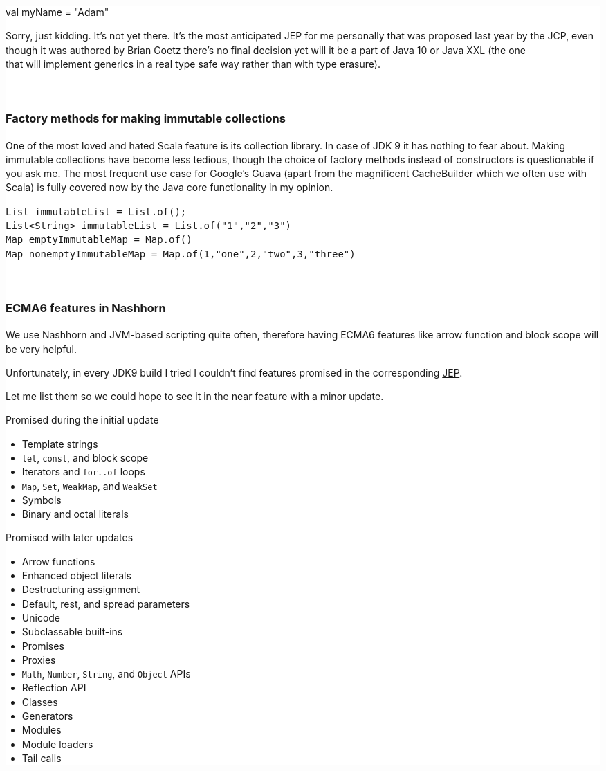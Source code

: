 val myName = "Adam"</pre>

Sorry, just kidding. It&#8217;s not yet there. It&#8217;s the most anticipated JEP for me personally that was proposed last year by the JCP, even though it was [authored](http://openjdk.java.net/jeps/286) by Brian Goetz there&#8217;s no final decision yet will it be a part of Java 10 or Java XXL (the one that will implement generics in a real type safe way rather than with type erasure).

&nbsp;

### Factory methods for making immutable collections

One of the most loved and hated Scala feature is its collection library. In case of JDK 9 it has nothing to fear about. Making immutable collections have become less tedious, though the choice of factory methods instead of constructors is questionable if you ask me. The most frequent use case for Google&#8217;s Guava (apart from the magnificent CacheBuilder which we often use with Scala) is fully covered now by the Java core functionality in my opinion.

<pre class="EnlighterJSRAW" data-enlighter-language="java">List immutableList = List.of();
List&lt;String&gt; immutableList = List.of("1","2","3")
Map emptyImmutableMap = Map.of()
Map nonemptyImmutableMap = Map.of(1,"one",2,"two",3,"three")</pre>

&nbsp;

### ECMA6 features in Nashhorn

We use Nashhorn and JVM-based scripting quite often, therefore having ECMA6 features like arrow function and block scope will be very helpful.

Unfortunately, in every JDK9 build I tried I couldn&#8217;t find features promised in the corresponding [JEP](http://openjdk.java.net/jeps/292).

Let me list them so we could hope to see it in the near feature with a minor update.

Promised during the initial update

  * Template strings
  * `let`, `const`, and block scope
  * Iterators and `for..of` loops
  * `Map`, `Set`, `WeakMap`, and `WeakSet`
  * Symbols
  * Binary and octal literals

Promised with later updates

  * Arrow functions
  * Enhanced object literals
  * Destructuring assignment
  * Default, rest, and spread parameters
  * Unicode
  * Subclassable built-ins
  * Promises
  * Proxies
  * `Math`, `Number`, `String`, and `Object` APIs
  * Reflection API
  * Classes
  * Generators
  * Modules
  * Module loaders
  * Tail calls
